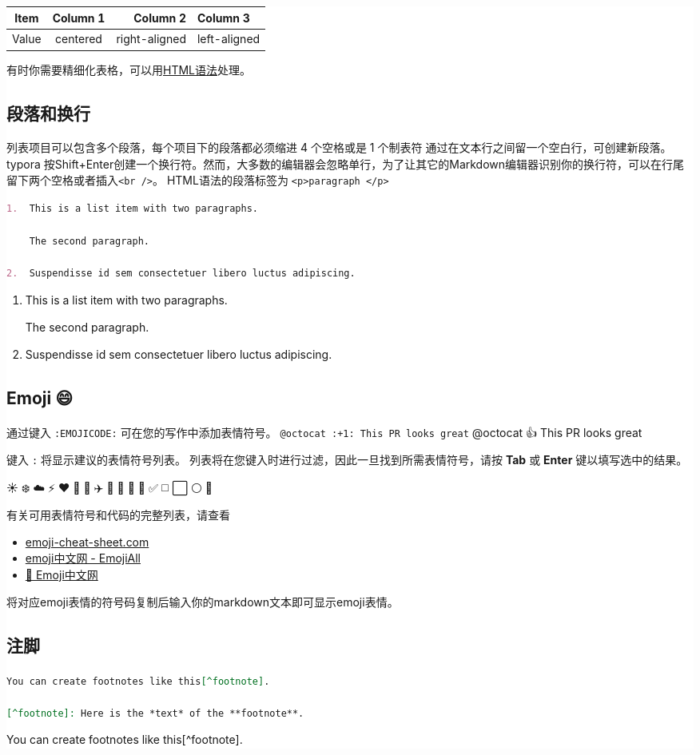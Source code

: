 | Item  | Column 1 |      Column 2 | Column 3     |
| ----- | :------: | ------------: | :----------- |
| Value | centered | right-aligned | left-aligned |

有时你需要精细化表格，可以用[HTML语法](#表格-2)处理。

## 段落和换行

列表项目可以包含多个段落，每个项目下的段落都必须缩进 4 个空格或是 1 个制表符
通过在文本行之间留一个空白行，可创建新段落。
typora 按Shift+Enter创建一个换行符。然而，大多数的编辑器会忽略单行，为了让其它的Markdown编辑器识别你的换行符，可以在行尾留下两个空格或者插入`<br />`。
HTML语法的段落标签为 `<p>paragraph </p>`

```markdown
1.  This is a list item with two paragraphs.

    The second paragraph.

2.  Suspendisse id sem consectetuer libero luctus adipiscing.
```

1. This is a list item with two paragraphs.

   The second paragraph.

2. Suspendisse id sem consectetuer libero luctus adipiscing.

## Emoji :smile:

通过键入 `:EMOJICODE:` 可在您的写作中添加表情符号。
`@octocat :+1: This PR looks great`
@octocat :+1: This PR looks great

键入 `:` 将显示建议的表情符号列表。 列表将在您键入时进行过滤，因此一旦找到所需表情符号，请按 **Tab** 或 **Enter** 键以填写选中的结果。

:sunny: :snowflake: :cloud: :zap: :heart: :heartbeat: :train2: :airplane: :bus: :taxi: :car: :ship: :white_check_mark: :white_medium_square: :white_large_square: :white_circle: :red_circle:

有关可用表情符号和代码的完整列表，请查看

- [emoji-cheat-sheet.com](http://emoji-cheat-sheet.com/)
-  [emoji中文网 - EmojiAll](https://www.emojiall.com/zh-hans)
-  [🤣  Emoji中文网](https://www.emojicenter.com/)

将对应emoji表情的符号码复制后输入你的markdown文本即可显示emoji表情。

## 注脚

```markdown
You can create footnotes like this[^footnote].

[^footnote]: Here is the *text* of the **footnote**.
```

You can create footnotes like this[^footnote].


[id]: http://example.com/  "Optional Title Here"